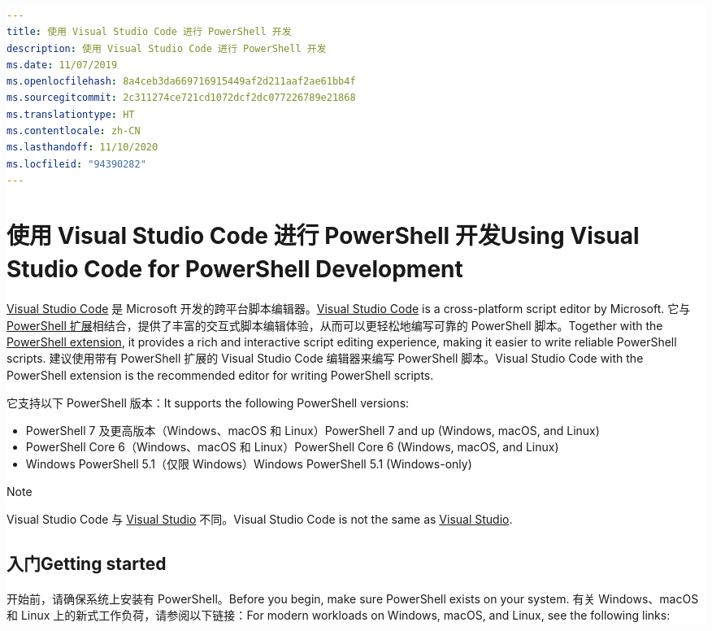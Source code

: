 ```yaml
---
title: 使用 Visual Studio Code 进行 PowerShell 开发
description: 使用 Visual Studio Code 进行 PowerShell 开发
ms.date: 11/07/2019
ms.openlocfilehash: 8a4ceb3da669716915449af2d211aaf2ae61bb4f
ms.sourcegitcommit: 2c311274ce721cd1072dcf2dc077226789e21868
ms.translationtype: HT
ms.contentlocale: zh-CN
ms.lasthandoff: 11/10/2020
ms.locfileid: "94390282"
---
```

# <a name="using-visual-studio-code-for-powershell-development"></a><span data-ttu-id="4bdb3-103">使用 Visual Studio Code 进行 PowerShell 开发</span><span class="sxs-lookup"><span data-stu-id="4bdb3-103">Using Visual Studio Code for PowerShell Development</span></span>

<span data-ttu-id="4bdb3-104">[Visual Studio Code][vscode] 是 Microsoft 开发的跨平台脚本编辑器。</span><span class="sxs-lookup"><span data-stu-id="4bdb3-104">[Visual Studio Code][vscode] is a cross-platform script editor by Microsoft.</span></span> <span data-ttu-id="4bdb3-105">它与 [PowerShell 扩展][psext]相结合，提供了丰富的交互式脚本编辑体验，从而可以更轻松地编写可靠的 PowerShell 脚本。</span><span class="sxs-lookup"><span data-stu-id="4bdb3-105">Together with the [PowerShell extension][psext], it provides a rich and interactive script editing experience, making it easier to write reliable PowerShell scripts.</span></span> <span data-ttu-id="4bdb3-106">建议使用带有 PowerShell 扩展的 Visual Studio Code 编辑器来编写 PowerShell 脚本。</span><span class="sxs-lookup"><span data-stu-id="4bdb3-106">Visual Studio Code with the PowerShell extension is the recommended editor for writing PowerShell scripts.</span></span>

<span data-ttu-id="4bdb3-107">它支持以下 PowerShell 版本：</span><span class="sxs-lookup"><span data-stu-id="4bdb3-107">It supports the following PowerShell versions:</span></span>

- <span data-ttu-id="4bdb3-108">PowerShell 7 及更高版本（Windows、macOS 和 Linux）</span><span class="sxs-lookup"><span data-stu-id="4bdb3-108">PowerShell 7 and up (Windows, macOS, and Linux)</span></span>
- <span data-ttu-id="4bdb3-109">PowerShell Core 6（Windows、macOS 和 Linux）</span><span class="sxs-lookup"><span data-stu-id="4bdb3-109">PowerShell Core 6 (Windows, macOS, and Linux)</span></span>
- <span data-ttu-id="4bdb3-110">Windows PowerShell 5.1（仅限 Windows）</span><span class="sxs-lookup"><span data-stu-id="4bdb3-110">Windows PowerShell 5.1 (Windows-only)</span></span>

> [!NOTE]
> <span data-ttu-id="4bdb3-111">Visual Studio Code 与 [Visual Studio][] 不同。</span><span class="sxs-lookup"><span data-stu-id="4bdb3-111">Visual Studio Code is not the same as [Visual Studio][].</span></span>

## <a name="getting-started"></a><span data-ttu-id="4bdb3-112">入门</span><span class="sxs-lookup"><span data-stu-id="4bdb3-112">Getting started</span></span>

<span data-ttu-id="4bdb3-113">开始前，请确保系统上安装有 PowerShell。</span><span class="sxs-lookup"><span data-stu-id="4bdb3-113">Before you begin, make sure PowerShell exists on your system.</span></span> <span data-ttu-id="4bdb3-114">有关 Windows、macOS 和 Linux 上的新式工作负荷，请参阅以下链接：</span><span class="sxs-lookup"><span data-stu-id="4bdb3-114">For modern workloads on Windows, macOS, and Linux, see the following links:</span></span>


[ise]:                    ../../windows-powershell/ise/Introducing-the-Windows-PowerShell-ISE.md
[install-pscore-linux]:   ../../install/Installing-PowerShell-Core-on-Linux.md
[install-pscore-macos]:   ../../install/Installing-PowerShell-Core-on-macOS.md
[install-pscore-windows]: ../../install/Installing-PowerShell-Core-on-Windows.md
[install-winps]:          ../../install/Installing-Windows-PowerShell.md
[file-encoding]:          understanding-file-encoding.md
[vsc-ise]:                How-To-Replicate-the-ISE-Experience-In-VSCode.md
[debug]:                  https://devblogs.microsoft.com/powershell/announcing-powershell-language-support-for-visual-studio-code-and-more/
[debugging-part1]:        https://devblogs.microsoft.com/scripting/debugging-powershell-script-in-visual-studio-code-part-1/
[debugging-part2]:        https://devblogs.microsoft.com/scripting/debugging-powershell-script-in-visual-studio-code-part-2/
[editing-part1]:          https://devblogs.microsoft.com/scripting/visual-studio-code-editing-features-for-powershell-development-part-1/
[editing-part2]:          https://devblogs.microsoft.com/scripting/visual-studio-code-editing-features-for-powershell-development-part-2/
[getting-started]:        https://devblogs.microsoft.com/scripting/get-started-with-powershell-development-in-visual-studio-code/
[psdbgblog]:              https://johnpapa.net/debugging-with-visual-studio-code/
[psdbg-gh]:               https://github.com/PowerShell/vscode-powershell/tree/master/examples
[pscdn]:                  https://docs.microsoft.com/archive/blogs/cdndevs/visual-studio-code-powershell-extension
[GitHub 问题]:          https://github.com/PowerShell/vscode-powershell/issues
[GitHub issues]:          https://github.com/PowerShell/vscode-powershell/issues
[i1310]:                  https://github.com/PowerShell/vscode-powershell/issues/1310
[i606]:                   https://github.com/PowerShell/vscode-powershell/issues/606
[Visual Studio]:          https://visualstudio.microsoft.com/
[vscode]:                 https://code.visualstudio.com/
[psext]:                  https://marketplace.visualstudio.com/items?itemName=ms-vscode.PowerShell
[vsc-settings]:           https://code.visualstudio.com/docs/getstarted/settings
[vsc-setup]:              https://code.visualstudio.com/Docs/setup/setup-overview
[vsc-setup-win]:          https://code.visualstudio.com/docs/setup/windows
[vsc-setup-macos]:        https://code.visualstudio.com/docs/setup/mac
[vsc-setup-linux]:        https://code.visualstudio.com/docs/setup/linux
[psext-src]:              https://github.com/PowerShell/vscode-powershell
[troubleshooting]:        https://github.com/PowerShell/vscode-powershell/blob/master/docs/troubleshooting.md
[dev-docs]:               https://github.com/PowerShell/vscode-powershell/blob/master/docs/development.md